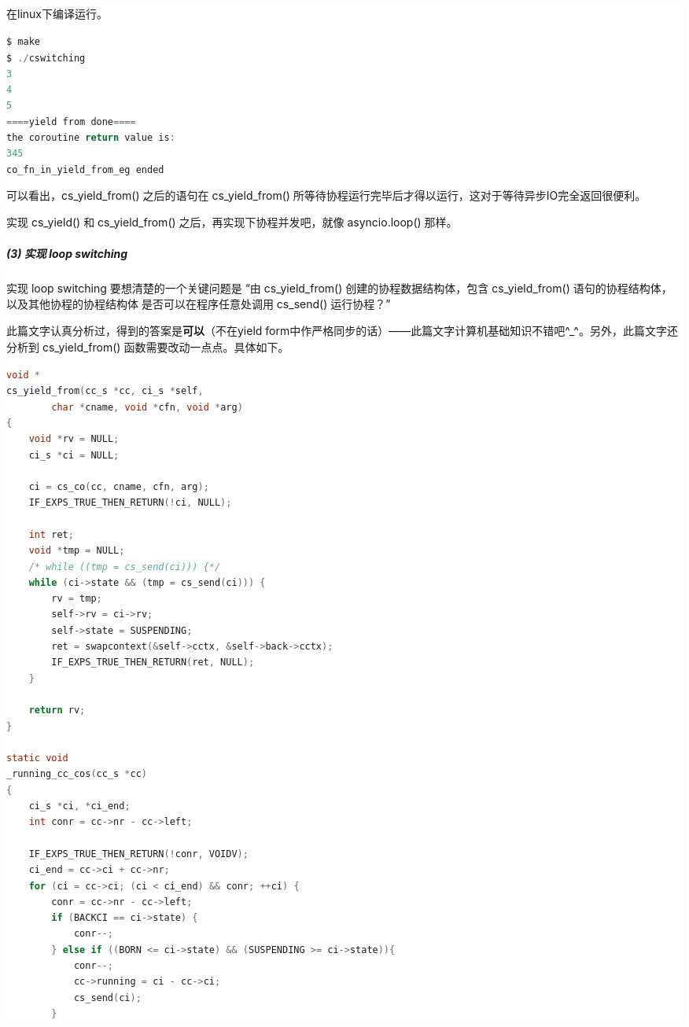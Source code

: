 在linux下编译运行。
```C
$ make
$ ./cswitching
3
4
5
====yield from done====
the coroutine return value is:
345
co_fn_in_yield_from_eg ended
```
可以看出，cs_yield_from() 之后的语句在 cs_yield_from() 所等待协程运行完毕后才得以运行，这对于等待异步IO完全返回很便利。

实现 cs_yield() 和 cs_yield_from() 之后，再实现下协程并发吧，就像 asyncio.loop() 那样。

##### (3) 实现 loop switching 
实现 loop switching 要想清楚的一个关键问题是
“由 cs_yield_from() 创建的协程数据结构体，包含 cs_yield_from() 语句的协程结构体，以及其他协程的协程结构体 是否可以在程序任意处调用 cs_send() 运行协程？”

此篇文字认真分析过，得到的答案是**可以**（不在yield form中作严格同步的话）——此篇文字计算机基础知识不错吧^_^。另外，此篇文字还分析到 cs_yield_from() 函数需要改动一点点。具体如下。 
```C
void * 
cs_yield_from(cc_s *cc, ci_s *self, 
        char *cname, void *cfn, void *arg)
{
    void *rv = NULL;
    ci_s *ci = NULL;
    
    ci = cs_co(cc, cname, cfn, arg);
    IF_EXPS_TRUE_THEN_RETURN(!ci, NULL);

    int ret;
    void *tmp = NULL;
    /* while ((tmp = cs_send(ci))) {*/
    while (ci->state && (tmp = cs_send(ci))) {
        rv = tmp;
        self->rv = ci->rv;
        self->state = SUSPENDING;
        ret = swapcontext(&self->cctx, &self->back->cctx);
        IF_EXPS_TRUE_THEN_RETURN(ret, NULL);
    }
    
    return rv;
}

static void 
_running_cc_cos(cc_s *cc)
{
    ci_s *ci, *ci_end;
    int conr = cc->nr - cc->left;

    IF_EXPS_TRUE_THEN_RETURN(!conr, VOIDV);
    ci_end = cc->ci + cc->nr;
    for (ci = cc->ci; (ci < ci_end) && conr; ++ci) {
        conr = cc->nr - cc->left;
        if (BACKCI == ci->state) {
            conr--;
        } else if ((BORN <= ci->state) && (SUSPENDING >= ci->state)){
            conr--;
            cc->running = ci - cc->ci;
            cs_send(ci);
        }
```